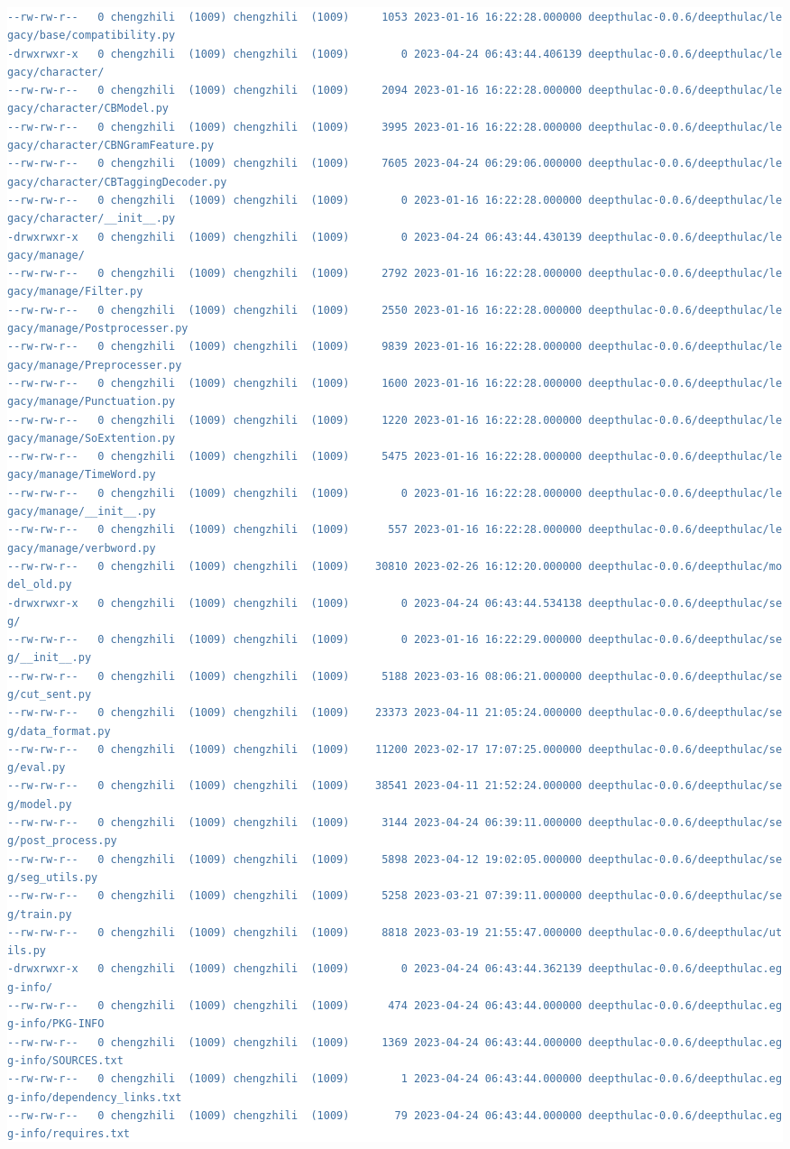 ```diff
--rw-rw-r--   0 chengzhili  (1009) chengzhili  (1009)     1053 2023-01-16 16:22:28.000000 deepthulac-0.0.6/deepthulac/legacy/base/compatibility.py
-drwxrwxr-x   0 chengzhili  (1009) chengzhili  (1009)        0 2023-04-24 06:43:44.406139 deepthulac-0.0.6/deepthulac/legacy/character/
--rw-rw-r--   0 chengzhili  (1009) chengzhili  (1009)     2094 2023-01-16 16:22:28.000000 deepthulac-0.0.6/deepthulac/legacy/character/CBModel.py
--rw-rw-r--   0 chengzhili  (1009) chengzhili  (1009)     3995 2023-01-16 16:22:28.000000 deepthulac-0.0.6/deepthulac/legacy/character/CBNGramFeature.py
--rw-rw-r--   0 chengzhili  (1009) chengzhili  (1009)     7605 2023-04-24 06:29:06.000000 deepthulac-0.0.6/deepthulac/legacy/character/CBTaggingDecoder.py
--rw-rw-r--   0 chengzhili  (1009) chengzhili  (1009)        0 2023-01-16 16:22:28.000000 deepthulac-0.0.6/deepthulac/legacy/character/__init__.py
-drwxrwxr-x   0 chengzhili  (1009) chengzhili  (1009)        0 2023-04-24 06:43:44.430139 deepthulac-0.0.6/deepthulac/legacy/manage/
--rw-rw-r--   0 chengzhili  (1009) chengzhili  (1009)     2792 2023-01-16 16:22:28.000000 deepthulac-0.0.6/deepthulac/legacy/manage/Filter.py
--rw-rw-r--   0 chengzhili  (1009) chengzhili  (1009)     2550 2023-01-16 16:22:28.000000 deepthulac-0.0.6/deepthulac/legacy/manage/Postprocesser.py
--rw-rw-r--   0 chengzhili  (1009) chengzhili  (1009)     9839 2023-01-16 16:22:28.000000 deepthulac-0.0.6/deepthulac/legacy/manage/Preprocesser.py
--rw-rw-r--   0 chengzhili  (1009) chengzhili  (1009)     1600 2023-01-16 16:22:28.000000 deepthulac-0.0.6/deepthulac/legacy/manage/Punctuation.py
--rw-rw-r--   0 chengzhili  (1009) chengzhili  (1009)     1220 2023-01-16 16:22:28.000000 deepthulac-0.0.6/deepthulac/legacy/manage/SoExtention.py
--rw-rw-r--   0 chengzhili  (1009) chengzhili  (1009)     5475 2023-01-16 16:22:28.000000 deepthulac-0.0.6/deepthulac/legacy/manage/TimeWord.py
--rw-rw-r--   0 chengzhili  (1009) chengzhili  (1009)        0 2023-01-16 16:22:28.000000 deepthulac-0.0.6/deepthulac/legacy/manage/__init__.py
--rw-rw-r--   0 chengzhili  (1009) chengzhili  (1009)      557 2023-01-16 16:22:28.000000 deepthulac-0.0.6/deepthulac/legacy/manage/verbword.py
--rw-rw-r--   0 chengzhili  (1009) chengzhili  (1009)    30810 2023-02-26 16:12:20.000000 deepthulac-0.0.6/deepthulac/model_old.py
-drwxrwxr-x   0 chengzhili  (1009) chengzhili  (1009)        0 2023-04-24 06:43:44.534138 deepthulac-0.0.6/deepthulac/seg/
--rw-rw-r--   0 chengzhili  (1009) chengzhili  (1009)        0 2023-01-16 16:22:29.000000 deepthulac-0.0.6/deepthulac/seg/__init__.py
--rw-rw-r--   0 chengzhili  (1009) chengzhili  (1009)     5188 2023-03-16 08:06:21.000000 deepthulac-0.0.6/deepthulac/seg/cut_sent.py
--rw-rw-r--   0 chengzhili  (1009) chengzhili  (1009)    23373 2023-04-11 21:05:24.000000 deepthulac-0.0.6/deepthulac/seg/data_format.py
--rw-rw-r--   0 chengzhili  (1009) chengzhili  (1009)    11200 2023-02-17 17:07:25.000000 deepthulac-0.0.6/deepthulac/seg/eval.py
--rw-rw-r--   0 chengzhili  (1009) chengzhili  (1009)    38541 2023-04-11 21:52:24.000000 deepthulac-0.0.6/deepthulac/seg/model.py
--rw-rw-r--   0 chengzhili  (1009) chengzhili  (1009)     3144 2023-04-24 06:39:11.000000 deepthulac-0.0.6/deepthulac/seg/post_process.py
--rw-rw-r--   0 chengzhili  (1009) chengzhili  (1009)     5898 2023-04-12 19:02:05.000000 deepthulac-0.0.6/deepthulac/seg/seg_utils.py
--rw-rw-r--   0 chengzhili  (1009) chengzhili  (1009)     5258 2023-03-21 07:39:11.000000 deepthulac-0.0.6/deepthulac/seg/train.py
--rw-rw-r--   0 chengzhili  (1009) chengzhili  (1009)     8818 2023-03-19 21:55:47.000000 deepthulac-0.0.6/deepthulac/utils.py
-drwxrwxr-x   0 chengzhili  (1009) chengzhili  (1009)        0 2023-04-24 06:43:44.362139 deepthulac-0.0.6/deepthulac.egg-info/
--rw-rw-r--   0 chengzhili  (1009) chengzhili  (1009)      474 2023-04-24 06:43:44.000000 deepthulac-0.0.6/deepthulac.egg-info/PKG-INFO
--rw-rw-r--   0 chengzhili  (1009) chengzhili  (1009)     1369 2023-04-24 06:43:44.000000 deepthulac-0.0.6/deepthulac.egg-info/SOURCES.txt
--rw-rw-r--   0 chengzhili  (1009) chengzhili  (1009)        1 2023-04-24 06:43:44.000000 deepthulac-0.0.6/deepthulac.egg-info/dependency_links.txt
--rw-rw-r--   0 chengzhili  (1009) chengzhili  (1009)       79 2023-04-24 06:43:44.000000 deepthulac-0.0.6/deepthulac.egg-info/requires.txt
```